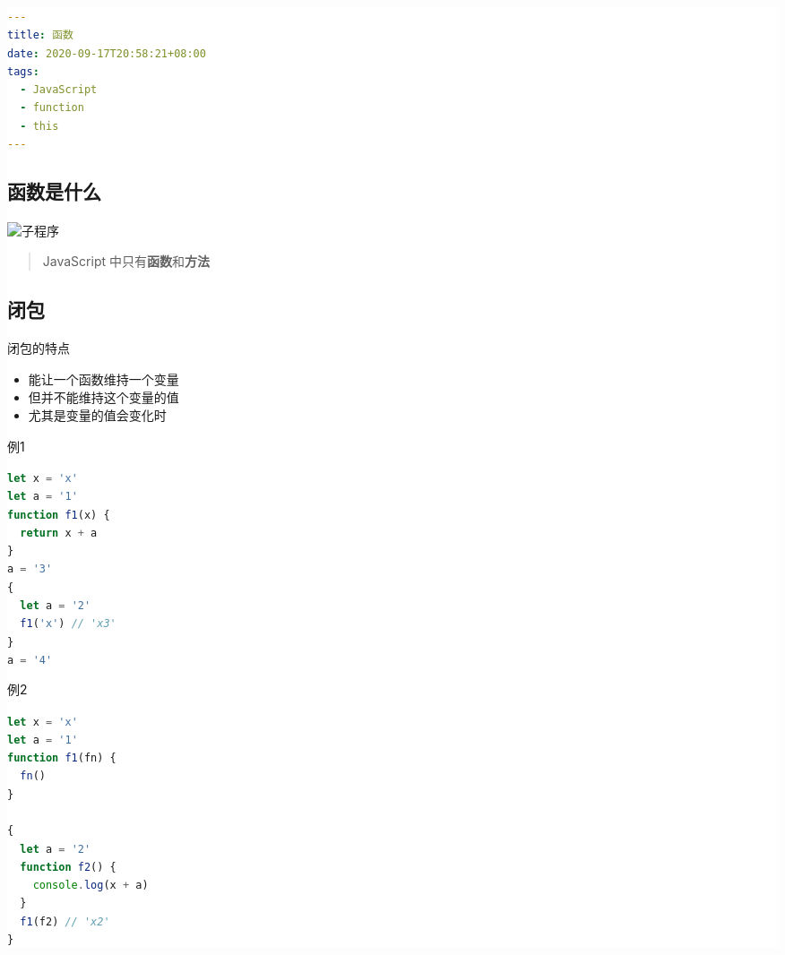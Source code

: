 ```yaml
---
title: 函数
date: 2020-09-17T20:58:21+08:00
tags:
  - JavaScript
  - function
  - this
---
```


## 函数是什么

![子程序](../images/function-routine.jpg)

> JavaScript 中只有**函数**和**方法**

## 闭包

闭包的特点

- 能让一个函数维持一个变量
- 但并不能维持这个变量的值
- 尤其是变量的值会变化时

例1

```js
let x = 'x'
let a = '1'
function f1(x) {
  return x + a
}
a = '3'
{
  let a = '2'
  f1('x') // 'x3'
}
a = '4'
```

例2

```js
let x = 'x'
let a = '1'
function f1(fn) {
  fn()
}

{
  let a = '2'
  function f2() {
    console.log(x + a)
  }
  f1(f2) // 'x2' 
}
```
